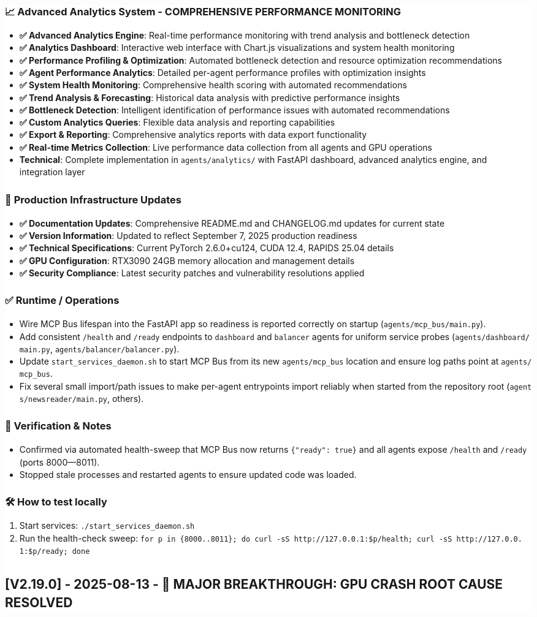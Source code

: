 ### 📈 **Advanced Analytics System - COMPREHENSIVE PERFORMANCE MONITORING**
- **✅ Advanced Analytics Engine**: Real-time performance monitoring with trend analysis and bottleneck detection
- **✅ Analytics Dashboard**: Interactive web interface with Chart.js visualizations and system health monitoring
- **✅ Performance Profiling & Optimization**: Automated bottleneck detection and resource optimization recommendations
- **✅ Agent Performance Analytics**: Detailed per-agent performance profiles with optimization insights
- **✅ System Health Monitoring**: Comprehensive health scoring with automated recommendations
- **✅ Trend Analysis & Forecasting**: Historical data analysis with predictive performance insights
- **✅ Bottleneck Detection**: Intelligent identification of performance issues with automated recommendations
- **✅ Custom Analytics Queries**: Flexible data analysis and reporting capabilities
- **✅ Export & Reporting**: Comprehensive analytics reports with data export functionality
- **✅ Real-time Metrics Collection**: Live performance data collection from all agents and GPU operations
- **Technical**: Complete implementation in `agents/analytics/` with FastAPI dashboard, advanced analytics engine, and integration layer

### 🔧 **Production Infrastructure Updates**
- **✅ Documentation Updates**: Comprehensive README.md and CHANGELOG.md updates for current state
- **✅ Version Information**: Updated to reflect September 7, 2025 production readiness
- **✅ Technical Specifications**: Current PyTorch 2.6.0+cu124, CUDA 12.4, RAPIDS 25.04 details
- **✅ GPU Configuration**: RTX3090 24GB memory allocation and management details
- **✅ Security Compliance**: Latest security patches and vulnerability resolutions applied

### ✅ Runtime / Operations
- Wire MCP Bus lifespan into the FastAPI app so readiness is reported correctly on startup (`agents/mcp_bus/main.py`).
- Add consistent `/health` and `/ready` endpoints to `dashboard` and `balancer` agents for uniform service probes (`agents/dashboard/main.py`, `agents/balancer/balancer.py`).
- Update `start_services_daemon.sh` to start MCP Bus from its new `agents/mcp_bus` location and ensure log paths point at `agents/mcp_bus`.
- Fix several small import/path issues to make per-agent entrypoints import reliably when started from the repository root (`agents/newsreader/main.py`, others).

### 🔎 Verification & Notes
- Confirmed via automated health-sweep that MCP Bus now returns `{"ready": true}` and all agents expose `/health` and `/ready` (ports 8000—8011).
- Stopped stale processes and restarted agents to ensure updated code was loaded.

### 🛠️ How to test locally
1. Start services: `./start_services_daemon.sh`
2. Run the health-check sweep: `for p in {8000..8011}; do curl -sS http://127.0.0.1:$p/health; curl -sS http://127.0.0.1:$p/ready; done`


## [V2.19.0] - 2025-08-13 - **🚨 MAJOR BREAKTHROUGH: GPU CRASH ROOT CAUSE RESOLVED**
